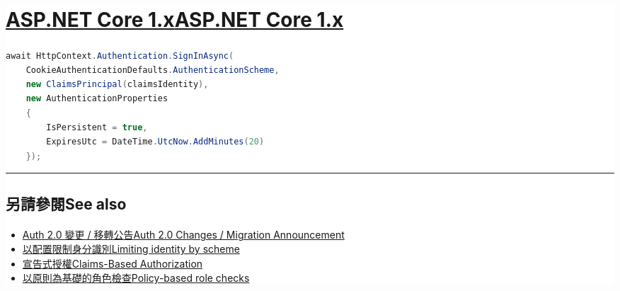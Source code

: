 # <a name="aspnet-core-1xtabaspnetcore1x"></a>[<span data-ttu-id="4fb3f-365">ASP.NET Core 1.x</span><span class="sxs-lookup"><span data-stu-id="4fb3f-365">ASP.NET Core 1.x</span></span>](#tab/aspnetcore1x)

```csharp
await HttpContext.Authentication.SignInAsync(
    CookieAuthenticationDefaults.AuthenticationScheme,
    new ClaimsPrincipal(claimsIdentity),
    new AuthenticationProperties
    {
        IsPersistent = true,
        ExpiresUtc = DateTime.UtcNow.AddMinutes(20)
    });
```

---

## <a name="see-also"></a><span data-ttu-id="4fb3f-366">另請參閱</span><span class="sxs-lookup"><span data-stu-id="4fb3f-366">See also</span></span>

* [<span data-ttu-id="4fb3f-367">Auth 2.0 變更 / 移轉公告</span><span class="sxs-lookup"><span data-stu-id="4fb3f-367">Auth 2.0 Changes / Migration Announcement</span></span>](https://github.com/aspnet/Announcements/issues/262)
* [<span data-ttu-id="4fb3f-368">以配置限制身分識別</span><span class="sxs-lookup"><span data-stu-id="4fb3f-368">Limiting identity by scheme</span></span>](xref:security/authorization/limitingidentitybyscheme)
* [<span data-ttu-id="4fb3f-369">宣告式授權</span><span class="sxs-lookup"><span data-stu-id="4fb3f-369">Claims-Based Authorization</span></span>](xref:security/authorization/claims)
* [<span data-ttu-id="4fb3f-370">以原則為基礎的角色檢查</span><span class="sxs-lookup"><span data-stu-id="4fb3f-370">Policy-based role checks</span></span>](xref:security/authorization/roles#policy-based-role-checks)
